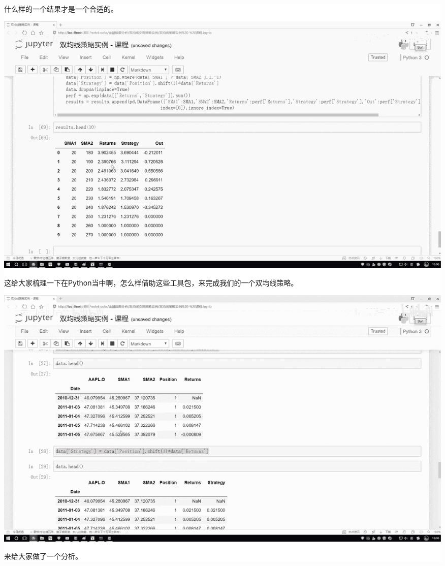 什么样的一个结果才是一个合适的。

![](img/9a61cc31869951f298a95b625c2d4fdc_128.png)

这给大家梳理一下在Python当中啊，怎么样借助这些工具包，来完成我们的一个双均线策略。

![](img/9a61cc31869951f298a95b625c2d4fdc_130.png)

来给大家做了一个分析。